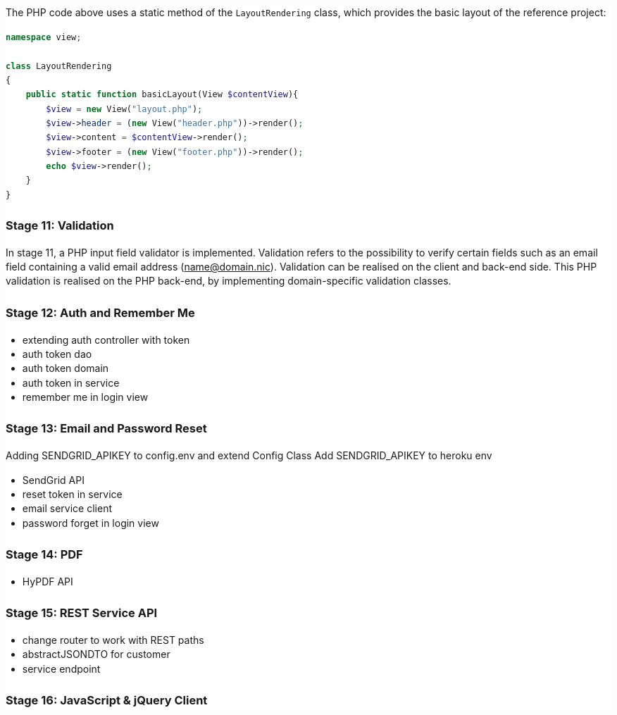 The PHP code above uses a static method of the `LayoutRendering` class, which provides the basic layout of the reference project:

```PHP
namespace view;

class LayoutRendering
{
    public static function basicLayout(View $contentView){
        $view = new View("layout.php");
        $view->header = (new View("header.php"))->render();
        $view->content = $contentView->render();
        $view->footer = (new View("footer.php"))->render();
        echo $view->render();
    }
}
```

### Stage 11: Validation

In stage 11, a PHP input field validator is implemented. Validation refers to the possibility to verify certain fields such as an email field containing a valid email address (name@domain.nic). Validation can be realised on the client and back-end side. This PHP validation is realised on the PHP back-end, by implementing domain-specific validation classes.

### Stage 12: Auth and Remember Me

- extending auth controller with token
- auth token dao
- auth token domain
- auth token in service
- remember me in login view

### Stage 13: Email and Password Reset

Adding SENDGRID_APIKEY to config.env and extend Config Class
Add SENDGRID_APIKEY to heroku env

- SendGrid API
- reset token in service
- email service client
- password forget in login view

### Stage 14: PDF
- HyPDF API

### Stage 15: REST Service API

- change router to work with REST paths
- abstractJSONDTO for customer
- service endpoint

### Stage 16: JavaScript & jQuery Client
